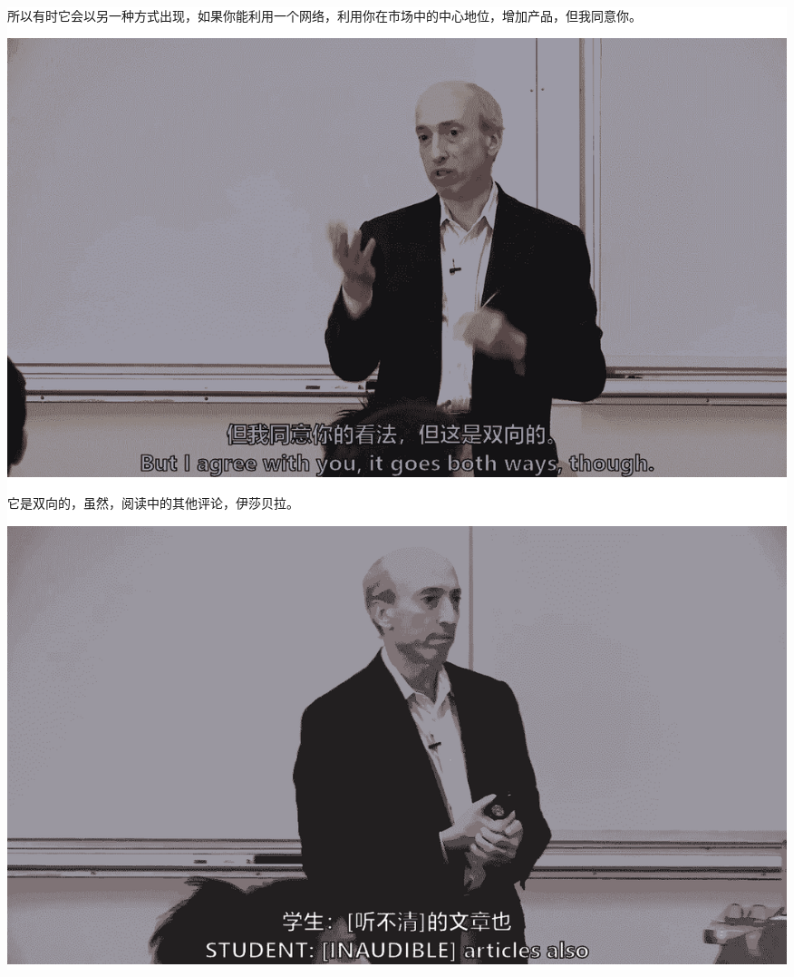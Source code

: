 所以有时它会以另一种方式出现，如果你能利用一个网络，利用你在市场中的中心地位，增加产品，但我同意你。

![](img/6c361d59e522c802748085de9f8be321_58.png)

它是双向的，虽然，阅读中的其他评论，伊莎贝拉。

![](img/6c361d59e522c802748085de9f8be321_60.png)
